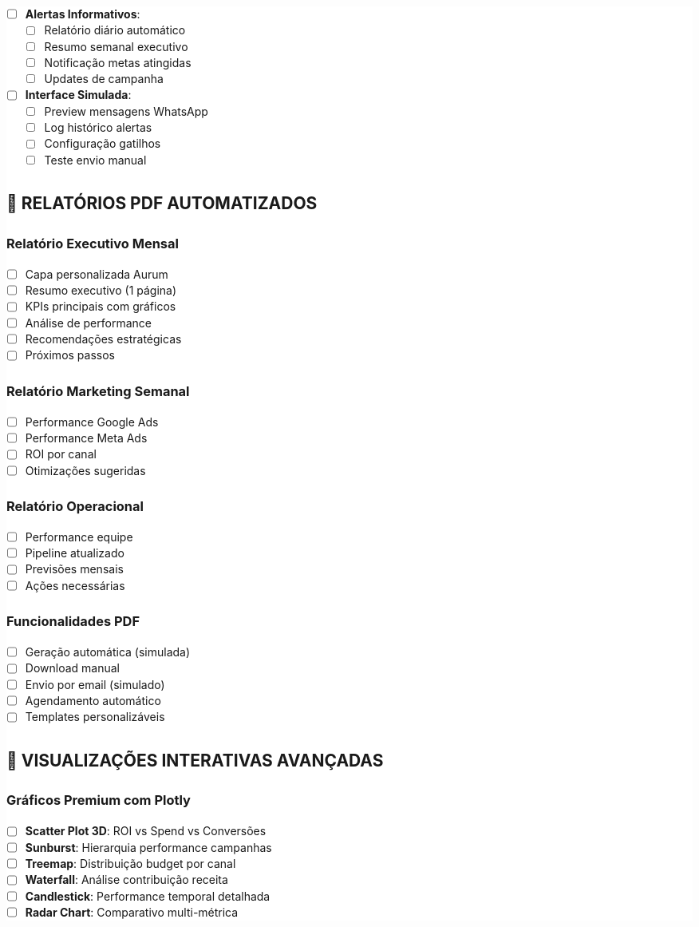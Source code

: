 - [ ] **Alertas Informativos**:
  - [ ] Relatório diário automático
  - [ ] Resumo semanal executivo
  - [ ] Notificação metas atingidas
  - [ ] Updates de campanha

- [ ] **Interface Simulada**:
  - [ ] Preview mensagens WhatsApp
  - [ ] Log histórico alertas
  - [ ] Configuração gatilhos
  - [ ] Teste envio manual

## 📄 **RELATÓRIOS PDF AUTOMATIZADOS**

### **Relatório Executivo Mensal**
- [ ] Capa personalizada Aurum
- [ ] Resumo executivo (1 página)
- [ ] KPIs principais com gráficos
- [ ] Análise de performance
- [ ] Recomendações estratégicas
- [ ] Próximos passos

### **Relatório Marketing Semanal**
- [ ] Performance Google Ads
- [ ] Performance Meta Ads
- [ ] ROI por canal
- [ ] Otimizações sugeridas

### **Relatório Operacional**
- [ ] Performance equipe
- [ ] Pipeline atualizado  
- [ ] Previsões mensais
- [ ] Ações necessárias

### **Funcionalidades PDF**
- [ ] Geração automática (simulada)
- [ ] Download manual
- [ ] Envio por email (simulado)
- [ ] Agendamento automático
- [ ] Templates personalizáveis

## 🔧 **VISUALIZAÇÕES INTERATIVAS AVANÇADAS**

### **Gráficos Premium com Plotly**
- [ ] **Scatter Plot 3D**: ROI vs Spend vs Conversões
- [ ] **Sunburst**: Hierarquia performance campanhas
- [ ] **Treemap**: Distribuição budget por canal
- [ ] **Waterfall**: Análise contribuição receita
- [ ] **Candlestick**: Performance temporal detalhada
- [ ] **Radar Chart**: Comparativo multi-métrica
